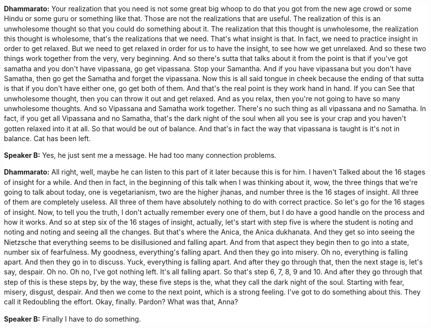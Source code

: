 **Dhammarato:** Your realization that you need is not some great big whoop to do that you got from the new age crowd or some Hindu or some guru or something like that. Those are not the realizations that are useful. The realization of this is an unwholesome thought so that you could do something about it. The realization that this thought is unwholesome, the realization this thought is wholesome, that's the realizations that we need. That's what insight is that. In fact, we need to practice insight in order to get relaxed. But we need to get relaxed in order for us to have the insight, to see how we get unrelaxed. And so these two things work together from the very, very beginning. And so there's sutta that talks about it from the point is that if you've got samatha and you don't have vipassana, go get vipassana. Stop your Samantha. And if you have vipassana but you don't have Samatha, then go get the Samatha and forget the vipassana. Now this is all said tongue in cheek because the ending of that sutta is that if you don't have either one, go get both of them. And that's the real point is they work hand in hand. If you can See that unwholesome thought, then you can throw it out and get relaxed. And as you relax, then you're not going to have so many unwholesome thoughts. And so Vipassana and Samatha work together. There's no such thing as all vipassana and no Samatha. In fact, if you get all Vipassana and no Samatha, that's the dark night of the soul when all you see is your crap and you haven't gotten relaxed into it at all. So that would be out of balance. And that's in fact the way that vipassana is taught is it's not in balance. Cat has been left.

**Speaker B:** Yes, he just sent me a message. He had too many connection problems.

**Dhammarato:** All right, well, maybe he can listen to this part of it later because this is for him. I haven't Talked about the 16 stages of insight for a while. And then in fact, in the beginning of this talk when I was thinking about it, wow, the three things that we're going to talk about today, one is vegetarianism, two are the higher jhanas, and number three is the 16 stages of insight. All three of them are completely useless. All three of them have absolutely nothing to do with correct practice. So let's go for the 16 stages of insight. Now, to tell you the truth, I don't actually remember every one of them, but I do have a good handle on the process and how it works. And so at step six of the 16 stages of insight, actually, let's start with step five is where the student is noting and noting and noting and seeing all the changes. But that's where the Anica, the Anica dukhanata. And they get so into seeing the Nietzsche that everything seems to be disillusioned and falling apart. And from that aspect they begin then to go into a state, number six of fearfulness. My goodness, everything's falling apart. And then they go into misery. Oh no, everything is falling apart. And then they go in to discuss. Yuck, everything is falling apart. And after they go through that, then the next stage is, let's say, despair. Oh no. Oh no, I've got nothing left. It's all falling apart. So that's step 6, 7, 8, 9 and 10. And after they go through that step of this is these steps by, by the way, these five steps is the, what they call the dark night of the soul. Starting with fear, misery, disgust, despair. And then we come to the next point, which is a strong feeling. I've got to do something about this. They call it Redoubling the effort. Okay, finally. Pardon? What was that, Anna?

**Speaker B:** Finally I have to do something.
